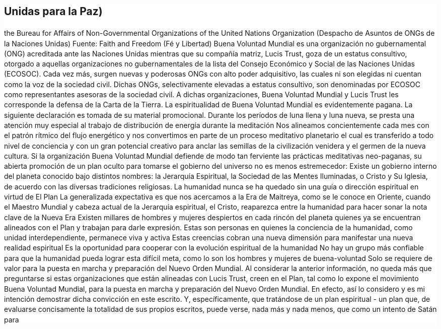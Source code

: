 Unidas para la Paz)
-
the Bureau for Affairs of Non-Governmental Organizations of the United
Nations Organization (Despacho de Asuntos de ONGs de la Naciones Unidas)
Fuente: Faith and Freedom (Fé y Libertad)
Buena Voluntad Mundial es una organización no gubernamental (ONG)
acreditada
ante las Naciones Unidas mientras que su compañía matriz, Lucis Trust, goza
de un estatus consultivo, otorgado a aquellas organizaciones no
gubernamentales de la lista del Consejo Económico y Social de las Naciones
Unidas (ECOSOC).
Cada vez más, surgen nuevas y poderosas ONGs con alto poder
adquisitivo, las cuales ni son elegidas ni cuentan como la voz de la
sociedad civil.
Dichas ONGs, selectivamente elevadas a estatus consultivo, son denominadas
por ECOSOC como representantes asesoras de la sociedad civil. A dichas
organizaciones, Buena Voluntad Mundial y Lucis Trust les corresponde la
defensa de la Carta de la Tierra. La espiritualidad de Buena Voluntad
Mundial es evidentemente pagana.
La siguiente declaración es tomada de su material promocional.
Durante los períodos de luna llena y luna nueva, se presta una atención muy
especial al trabajo de distribución de energía durante la meditación
Nos
alineamos concientemente cada mes con el patrón rítmico del flujo energético
y nos convertimos en parte de un proceso meditativo planetario el cual es
transferido a todo nivel de conciencia y con un gran potencial creativo para
anclar las semillas de la civilización venidera y el germen de la nueva
cultura.
Si la organización Buena Voluntad Mundial defiende de modo tan ferviente las
prácticas meditativas neo-paganas, su abierta promoción de un plan oculto
para tomarse el gobierno del universo no es menos estremecedor:
Existe un gobierno interno del planeta conocido bajo distintos nombres: la
Jerarquía Espiritual, la Sociedad de las Mentes Iluminadas, o Cristo y Su
Iglesia, de acuerdo con las diversas tradiciones religiosas. La humanidad
nunca se ha quedado sin una guía o dirección espiritual en virtud de El
Plan
La generalizada expectativa es que nos acercamos a la Era de Maitreya,
como se le conoce en Oriente, cuando el Maestro Mundial y cabeza actual de
la Jerarquía espiritual, el Cristo, reaparezca entre la humanidad para hacer
sonar la nota clave de la Nueva Era
Existen millares de hombres y mujeres despiertos en cada rincón del planeta
quienes ya se encuentran alineados con el Plan y trabajan para darle
expresión. Estas son personas en quienes la conciencia de la humanidad, como
unidad interdependiente, permanece viva y activa
Estas creencias cobran una
nueva dimensión para manifestar una nueva realidad espiritual
Es la
oportunidad para cooperar con la evolución espiritual de la humanidad
No
hay un grupo más confiable para que la humanidad pueda lograr esta difícil
meta, como lo son los hombres y mujeres de buena-voluntad
Solo se requiere
de valor
para la puesta en marcha y preparación del
Nuevo Orden Mundial.
Al considerar la anterior información, no queda más que preguntarse si estas
organizaciones que están alineadas con Lucis Trust, creen en el Plan, tal
como lo expone el movimiento Buena Voluntad Mundial,
para la puesta en marcha y preparación del Nuevo Orden Mundial.
En efecto, así lo considero y es mi intención demostrar dicha convicción en
este escrito.
Y, específicamente, que tratándose de un plan espiritual - un
plan que, de evaluarse concisamente la totalidad de sus propios escritos,
puede verse, nada más y nada menos, que como un intento de Satán para